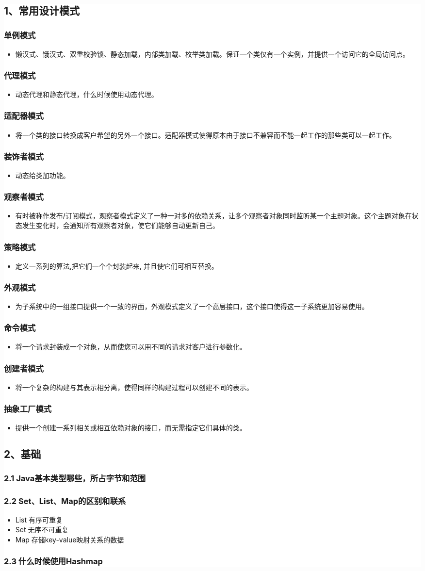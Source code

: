 ## 1、常用设计模式



###  单例模式
+ 懒汉式、饿汉式、双重校验锁、静态加载，内部类加载、枚举类加载。保证一个类仅有一个实例，并提供一个访问它的全局访问点。

###  代理模式
+ 动态代理和静态代理，什么时候使用动态代理。

###  适配器模式
+ 将一个类的接口转换成客户希望的另外一个接口。适配器模式使得原本由于接口不兼容而不能一起工作的那些类可以一起工作。

###  装饰者模式
+ 动态给类加功能。

###  观察者模式
+ 有时被称作发布/订阅模式，观察者模式定义了一种一对多的依赖关系，让多个观察者对象同时监听某一个主题对象。这个主题对象在状态发生变化时，会通知所有观察者对象，使它们能够自动更新自己。

###  策略模式
+ 定义一系列的算法,把它们一个个封装起来, 并且使它们可相互替换。

###  外观模式
+ 为子系统中的一组接口提供一个一致的界面，外观模式定义了一个高层接口，这个接口使得这一子系统更加容易使用。

###  命令模式
+ 将一个请求封装成一个对象，从而使您可以用不同的请求对客户进行参数化。

###  创建者模式
+ 将一个复杂的构建与其表示相分离，使得同样的构建过程可以创建不同的表示。

###  抽象工厂模式
+ 提供一个创建一系列相关或相互依赖对象的接口，而无需指定它们具体的类。





## 2、基础

###  2.1 Java基本类型哪些，所占字节和范围

###  2.2 Set、List、Map的区别和联系


  + List 有序可重复
  + Set 无序不可重复
  + Map 存储key-value映射关系的数据

###  2.3 什么时候使用Hashmap
